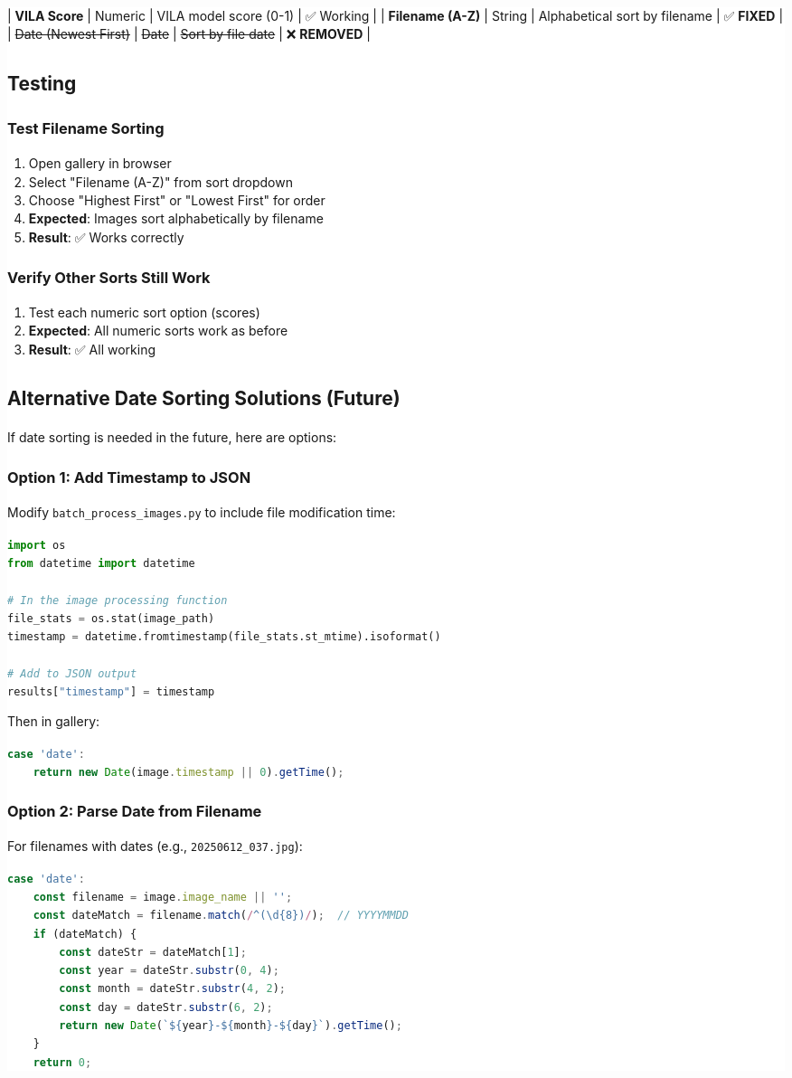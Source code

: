 | **VILA Score** | Numeric | VILA model score (0-1) | ✅ Working |
| **Filename (A-Z)** | String | Alphabetical sort by filename | ✅ **FIXED** |
| ~~Date (Newest First)~~ | ~~Date~~ | ~~Sort by file date~~ | ❌ **REMOVED** |

## Testing

### Test Filename Sorting
1. Open gallery in browser
2. Select "Filename (A-Z)" from sort dropdown
3. Choose "Highest First" or "Lowest First" for order
4. **Expected**: Images sort alphabetically by filename
5. **Result**: ✅ Works correctly

### Verify Other Sorts Still Work
1. Test each numeric sort option (scores)
2. **Expected**: All numeric sorts work as before
3. **Result**: ✅ All working

## Alternative Date Sorting Solutions (Future)

If date sorting is needed in the future, here are options:

### Option 1: Add Timestamp to JSON
Modify `batch_process_images.py` to include file modification time:

```python
import os
from datetime import datetime

# In the image processing function
file_stats = os.stat(image_path)
timestamp = datetime.fromtimestamp(file_stats.st_mtime).isoformat()

# Add to JSON output
results["timestamp"] = timestamp
```

Then in gallery:
```javascript
case 'date':
    return new Date(image.timestamp || 0).getTime();
```

### Option 2: Parse Date from Filename
For filenames with dates (e.g., `20250612_037.jpg`):

```javascript
case 'date':
    const filename = image.image_name || '';
    const dateMatch = filename.match(/^(\d{8})/);  // YYYYMMDD
    if (dateMatch) {
        const dateStr = dateMatch[1];
        const year = dateStr.substr(0, 4);
        const month = dateStr.substr(4, 2);
        const day = dateStr.substr(6, 2);
        return new Date(`${year}-${month}-${day}`).getTime();
    }
    return 0;
```
